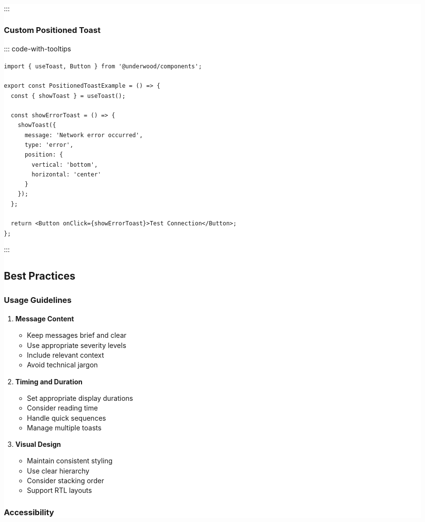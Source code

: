 :::

### Custom Positioned Toast

::: code-with-tooltips

```tsx
import { useToast, Button } from '@underwood/components';

export const PositionedToastExample = () => {
  const { showToast } = useToast();

  const showErrorToast = () => {
    showToast({
      message: 'Network error occurred',
      type: 'error',
      position: {
        vertical: 'bottom',
        horizontal: 'center'
      }
    });
  };

  return <Button onClick={showErrorToast}>Test Connection</Button>;
};
```

:::

## Best Practices

### Usage Guidelines

1. **Message Content**
   - Keep messages brief and clear
   - Use appropriate severity levels
   - Include relevant context
   - Avoid technical jargon

2. **Timing and Duration**
   - Set appropriate display durations
   - Consider reading time
   - Handle quick sequences
   - Manage multiple toasts

3. **Visual Design**
   - Maintain consistent styling
   - Use clear hierarchy
   - Consider stacking order
   - Support RTL layouts

### Accessibility
